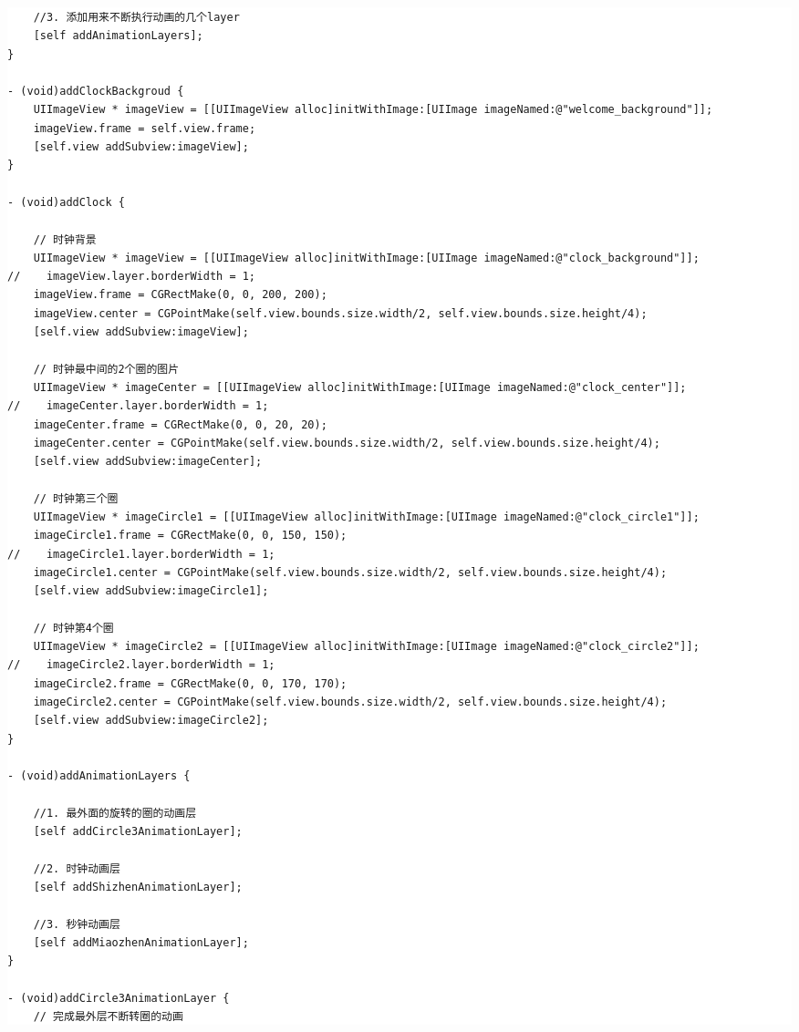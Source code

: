 ```objc
    //3. 添加用来不断执行动画的几个layer
    [self addAnimationLayers];
}

- (void)addClockBackgroud {
    UIImageView * imageView = [[UIImageView alloc]initWithImage:[UIImage imageNamed:@"welcome_background"]];
    imageView.frame = self.view.frame;
    [self.view addSubview:imageView];
}

- (void)addClock {
    
    // 时钟背景
    UIImageView * imageView = [[UIImageView alloc]initWithImage:[UIImage imageNamed:@"clock_background"]];
//    imageView.layer.borderWidth = 1;
    imageView.frame = CGRectMake(0, 0, 200, 200);
    imageView.center = CGPointMake(self.view.bounds.size.width/2, self.view.bounds.size.height/4);
    [self.view addSubview:imageView];
    
    // 时钟最中间的2个圈的图片
    UIImageView * imageCenter = [[UIImageView alloc]initWithImage:[UIImage imageNamed:@"clock_center"]];
//    imageCenter.layer.borderWidth = 1;
    imageCenter.frame = CGRectMake(0, 0, 20, 20);
    imageCenter.center = CGPointMake(self.view.bounds.size.width/2, self.view.bounds.size.height/4);
    [self.view addSubview:imageCenter];
    
    // 时钟第三个圈
    UIImageView * imageCircle1 = [[UIImageView alloc]initWithImage:[UIImage imageNamed:@"clock_circle1"]];
    imageCircle1.frame = CGRectMake(0, 0, 150, 150);
//    imageCircle1.layer.borderWidth = 1;
    imageCircle1.center = CGPointMake(self.view.bounds.size.width/2, self.view.bounds.size.height/4);
    [self.view addSubview:imageCircle1];
    
    // 时钟第4个圈
    UIImageView * imageCircle2 = [[UIImageView alloc]initWithImage:[UIImage imageNamed:@"clock_circle2"]];
//    imageCircle2.layer.borderWidth = 1;
    imageCircle2.frame = CGRectMake(0, 0, 170, 170);
    imageCircle2.center = CGPointMake(self.view.bounds.size.width/2, self.view.bounds.size.height/4);
    [self.view addSubview:imageCircle2];
}

- (void)addAnimationLayers {
    
    //1. 最外面的旋转的圈的动画层
    [self addCircle3AnimationLayer];
    
    //2. 时钟动画层
    [self addShizhenAnimationLayer];
    
    //3. 秒钟动画层
    [self addMiaozhenAnimationLayer];
}

- (void)addCircle3AnimationLayer {
	// 完成最外层不断转圈的动画
```